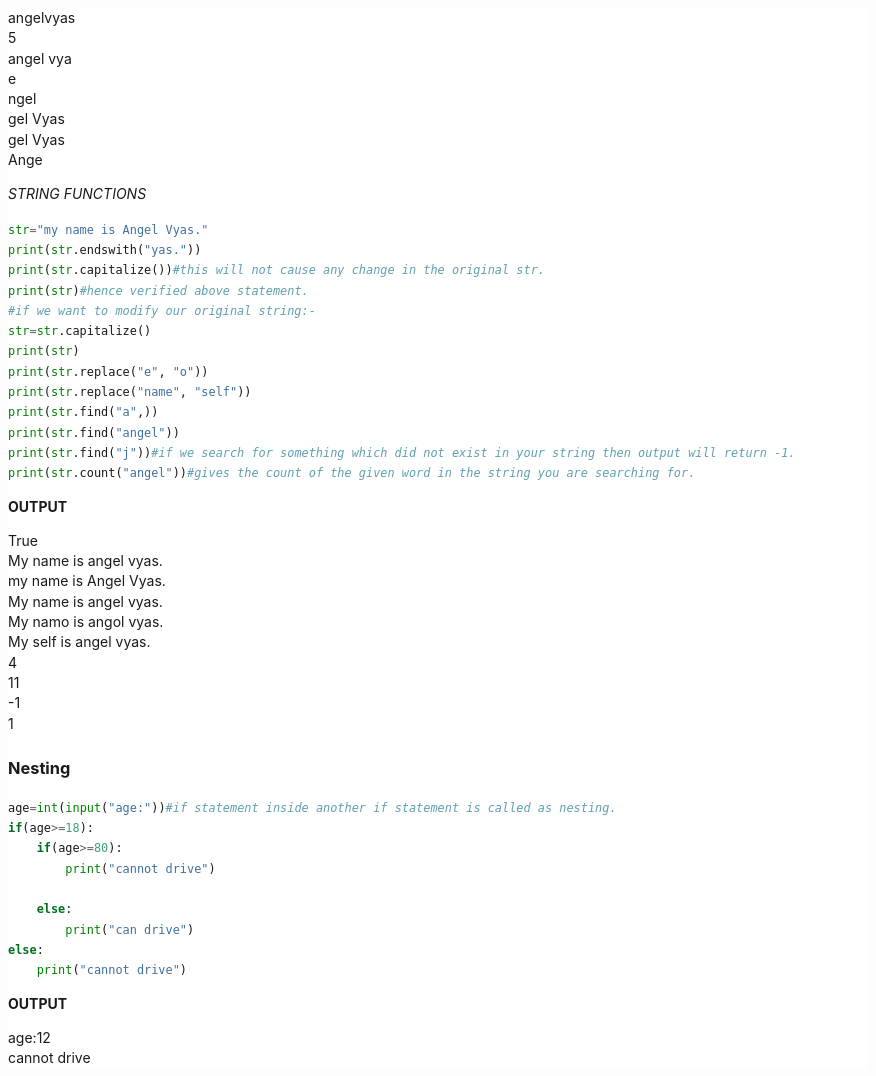 angelvyas<br>
5<br>
angel vya<br>
e<br>
ngel<br>
gel Vyas<br>
gel Vyas<br>
Ange<br>


*STRING FUNCTIONS*
```python
str="my name is Angel Vyas."
print(str.endswith("yas."))
print(str.capitalize())#this will not cause any change in the original str.
print(str)#hence verified above statement.
#if we want to modify our original string:-
str=str.capitalize()
print(str)
print(str.replace("e", "o"))
print(str.replace("name", "self"))
print(str.find("a",))
print(str.find("angel"))
print(str.find("j"))#if we search for something which did not exist in your string then output will return -1.
print(str.count("angel"))#gives the count of the given word in the string you are searching for.
```
**OUTPUT**

True<br>
My name is angel vyas.<br>
my name is Angel Vyas.<br>
My name is angel vyas.<br>
My namo is angol vyas.<br>
My self is angel vyas.<br>
4<br>
11<br>
-1<br>
1<br>


### Nesting
```python
age=int(input("age:"))#if statement inside another if statement is called as nesting.
if(age>=18):
    if(age>=80):
        print("cannot drive")

    else:
        print("can drive")
else:
    print("cannot drive")
```
**OUTPUT**

age:12<br>
cannot drive



